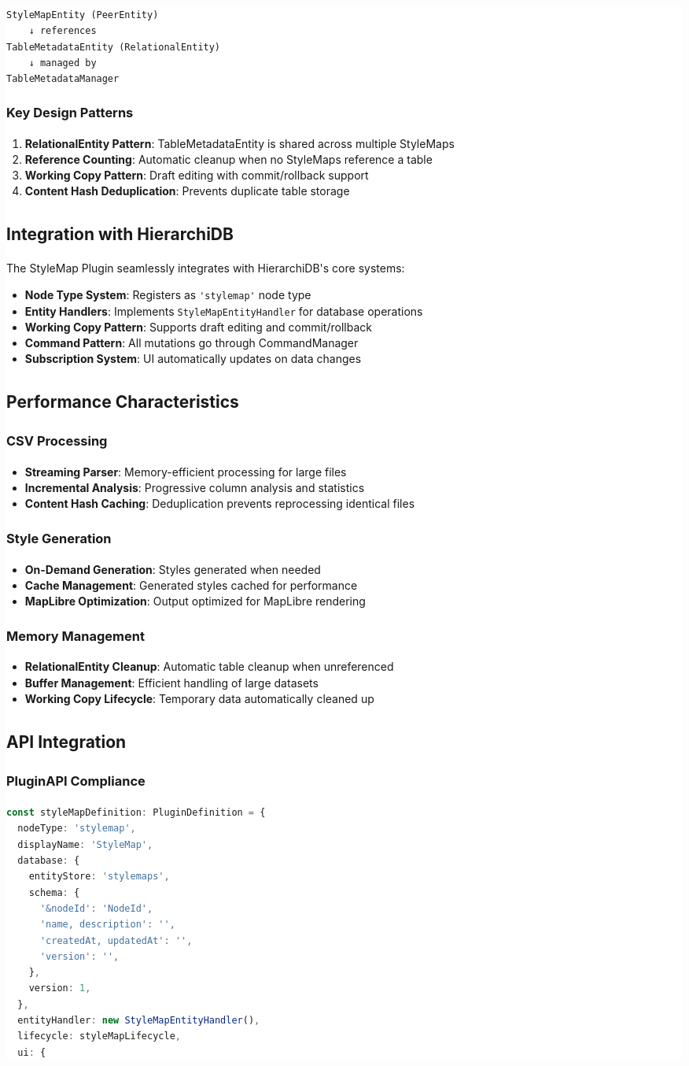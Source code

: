 ```
StyleMapEntity (PeerEntity)
    ↓ references
TableMetadataEntity (RelationalEntity)
    ↓ managed by
TableMetadataManager
```

### Key Design Patterns

1. **RelationalEntity Pattern**: TableMetadataEntity is shared across multiple StyleMaps
2. **Reference Counting**: Automatic cleanup when no StyleMaps reference a table
3. **Working Copy Pattern**: Draft editing with commit/rollback support
4. **Content Hash Deduplication**: Prevents duplicate table storage

## Integration with HierarchiDB

The StyleMap Plugin seamlessly integrates with HierarchiDB's core systems:

- **Node Type System**: Registers as `'stylemap'` node type
- **Entity Handlers**: Implements `StyleMapEntityHandler` for database operations
- **Working Copy Pattern**: Supports draft editing and commit/rollback
- **Command Pattern**: All mutations go through CommandManager
- **Subscription System**: UI automatically updates on data changes

## Performance Characteristics

### CSV Processing
- **Streaming Parser**: Memory-efficient processing for large files
- **Incremental Analysis**: Progressive column analysis and statistics
- **Content Hash Caching**: Deduplication prevents reprocessing identical files

### Style Generation
- **On-Demand Generation**: Styles generated when needed
- **Cache Management**: Generated styles cached for performance
- **MapLibre Optimization**: Output optimized for MapLibre rendering

### Memory Management
- **RelationalEntity Cleanup**: Automatic table cleanup when unreferenced
- **Buffer Management**: Efficient handling of large datasets
- **Working Copy Lifecycle**: Temporary data automatically cleaned up

## API Integration

### PluginAPI Compliance
```typescript
const styleMapDefinition: PluginDefinition = {
  nodeType: 'stylemap',
  displayName: 'StyleMap',
  database: {
    entityStore: 'stylemaps',
    schema: {
      '&nodeId': 'NodeId',
      'name, description': '',
      'createdAt, updatedAt': '',
      'version': '',
    },
    version: 1,
  },
  entityHandler: new StyleMapEntityHandler(),
  lifecycle: styleMapLifecycle,
  ui: {
```